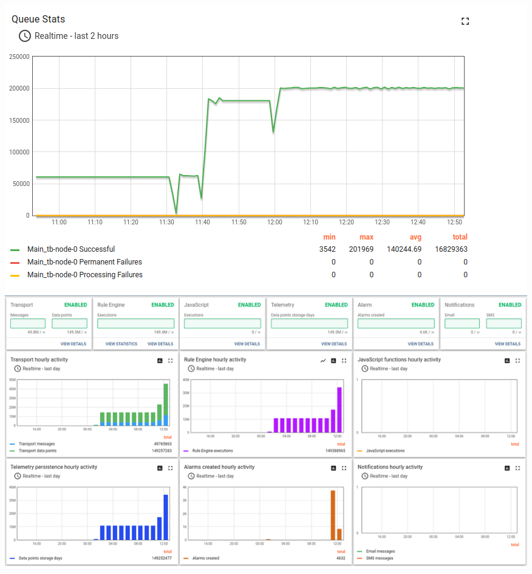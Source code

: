 ![](../../../images/reference/performance-aws-instances/method/t3-medium/burst-x3/burst-x3-queue-stats.png)

![](../../../images/reference/performance-aws-instances/method/t3-medium/burst-x3/burst-x3-api-usage.png)
